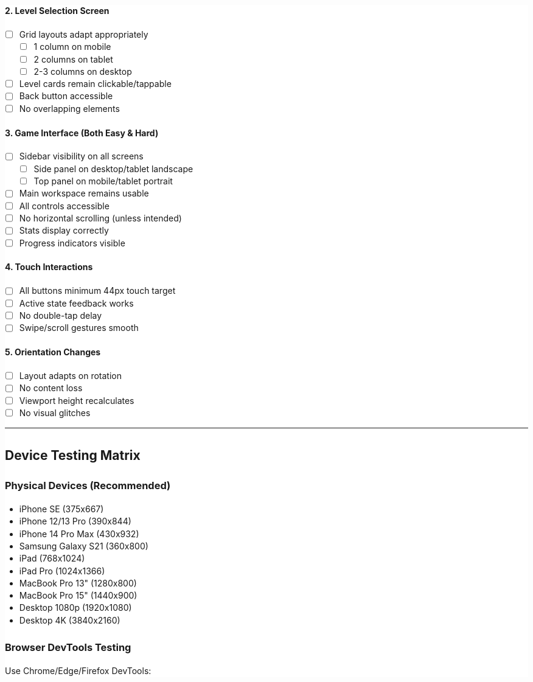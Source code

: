 #### 2. Level Selection Screen  
- [ ] Grid layouts adapt appropriately
  - [ ] 1 column on mobile
  - [ ] 2 columns on tablet
  - [ ] 2-3 columns on desktop
- [ ] Level cards remain clickable/tappable
- [ ] Back button accessible
- [ ] No overlapping elements

#### 3. Game Interface (Both Easy & Hard)
- [ ] Sidebar visibility on all screens
  - [ ] Side panel on desktop/tablet landscape
  - [ ] Top panel on mobile/tablet portrait
- [ ] Main workspace remains usable
- [ ] All controls accessible
- [ ] No horizontal scrolling (unless intended)
- [ ] Stats display correctly
- [ ] Progress indicators visible

#### 4. Touch Interactions
- [ ] All buttons minimum 44px touch target
- [ ] Active state feedback works
- [ ] No double-tap delay
- [ ] Swipe/scroll gestures smooth

#### 5. Orientation Changes
- [ ] Layout adapts on rotation
- [ ] No content loss
- [ ] Viewport height recalculates
- [ ] No visual glitches

---

## Device Testing Matrix

### Physical Devices (Recommended)
- iPhone SE (375x667)
- iPhone 12/13 Pro (390x844)
- iPhone 14 Pro Max (430x932)
- Samsung Galaxy S21 (360x800)
- iPad (768x1024)
- iPad Pro (1024x1366)
- MacBook Pro 13" (1280x800)
- MacBook Pro 15" (1440x900)
- Desktop 1080p (1920x1080)
- Desktop 4K (3840x2160)

### Browser DevTools Testing
Use Chrome/Edge/Firefox DevTools:

